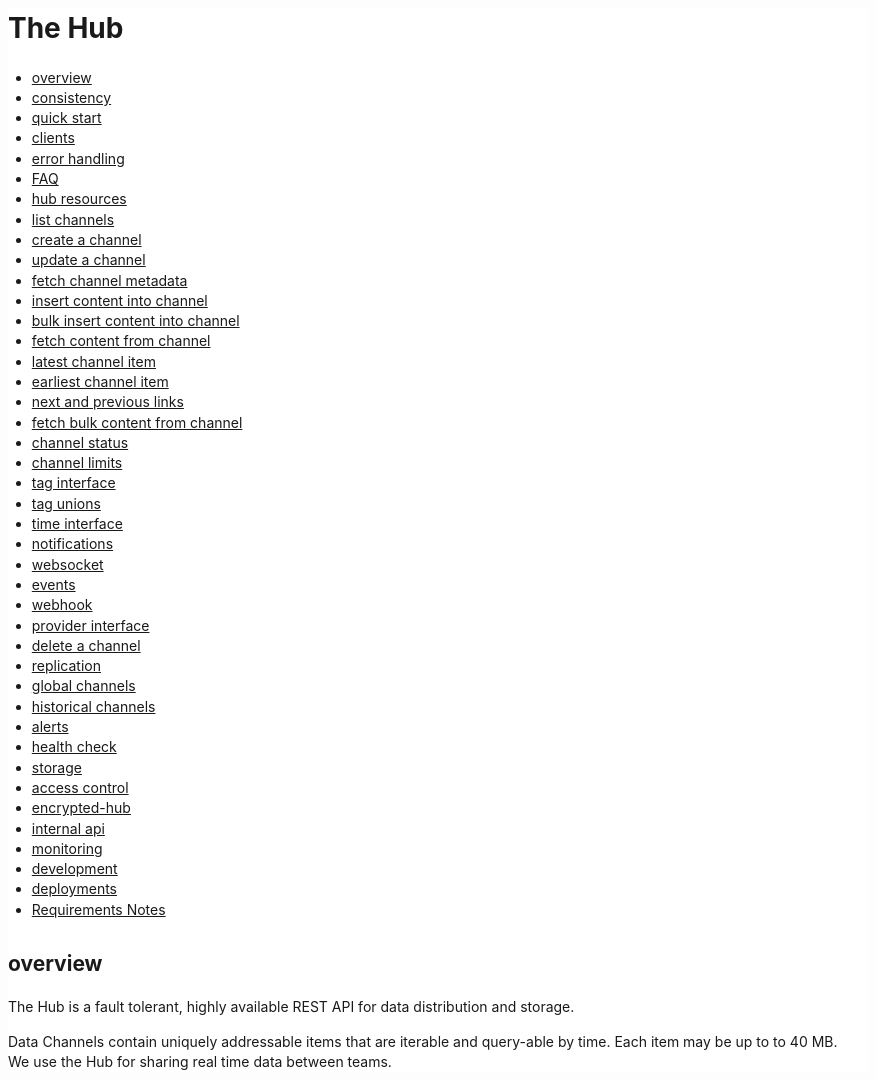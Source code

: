 The Hub
=======

* [overview](#overview)
* [consistency](#consistency)
* [quick start](#quick-start)
* [clients](#clients)
* [error handling](#error-handling)
* [FAQ](#faq)
* [hub resources](#hub-resources)
* [list channels](#list-channels)
* [create a channel](#create-a-channel)
* [update a channel](#update-a-channel)
* [fetch channel metadata](#fetch-channel-metadata)
* [insert content into channel](#insert-content-into-channel)
* [bulk insert content into channel](#bulk-insert-content-into-channel)
* [fetch content from channel](#fetch-content-from-channel)
* [latest channel item](#latest-channel-item)
* [earliest channel item](#earliest-channel-item)
* [next and previous links](#next-and-previous-links)
* [fetch bulk content from channel](#fetch-bulk-content-from-channel)
* [channel status](#channel-status)
* [channel limits](#channel-limits)
* [tag interface](#tag-interface)
* [tag unions](#tag-unions)
* [time interface](#time-interface)
* [notifications](#notifications)
* [websocket](#websocket)
* [events](#events)
* [webhook](#webhook)
* [provider interface](#provider-interface)
* [delete a channel](#delete-a-channel)
* [replication](#replication)
* [global channels](#global-channels)
* [historical channels](#historical-channels)
* [alerts](#alerts)
* [health check](#health-check)
* [storage](#storage)
* [access control](#access-control)
* [encrypted-hub](#encrypted-hub)
* [internal api](#internal-api)
* [monitoring](#monitoring)
* [development](#development)
* [deployments](#deployments)
* [Requirements Notes](#Requirements-Notes)

## overview

The Hub is a fault tolerant, highly available REST API for data distribution and storage.  

Data
Channels contain uniquely addressable items that are iterable and query-able by time.  Each item may be up to to 40 MB.   
We use the Hub for sharing real time data between teams.  
